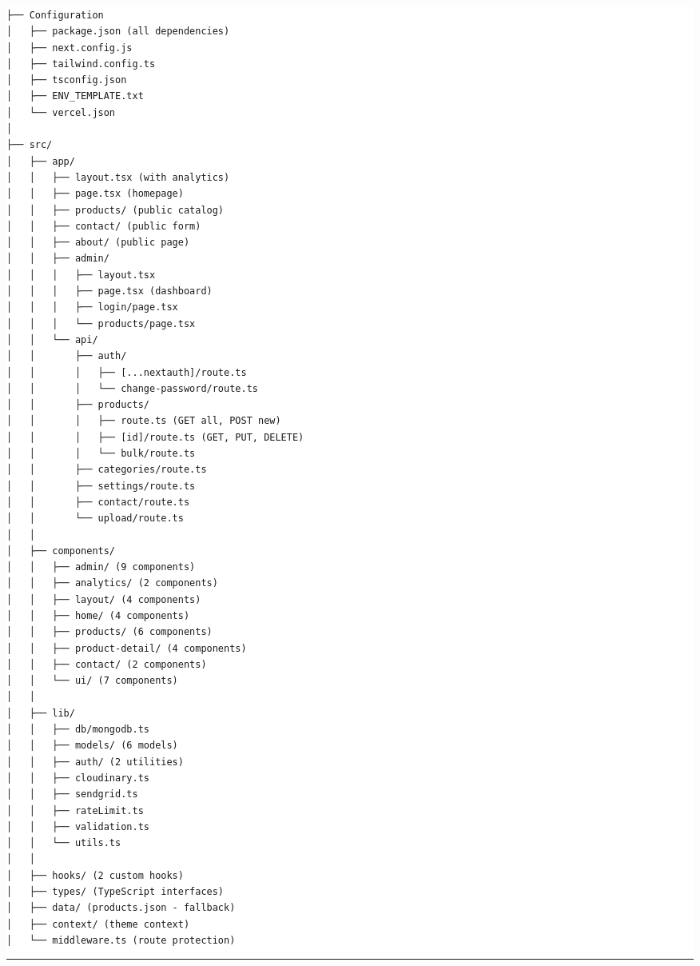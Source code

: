 ```
├── Configuration
│   ├── package.json (all dependencies)
│   ├── next.config.js
│   ├── tailwind.config.ts
│   ├── tsconfig.json
│   ├── ENV_TEMPLATE.txt
│   └── vercel.json
│
├── src/
│   ├── app/
│   │   ├── layout.tsx (with analytics)
│   │   ├── page.tsx (homepage)
│   │   ├── products/ (public catalog)
│   │   ├── contact/ (public form)
│   │   ├── about/ (public page)
│   │   ├── admin/
│   │   │   ├── layout.tsx
│   │   │   ├── page.tsx (dashboard)
│   │   │   ├── login/page.tsx
│   │   │   └── products/page.tsx
│   │   └── api/
│   │       ├── auth/
│   │       │   ├── [...nextauth]/route.ts
│   │       │   └── change-password/route.ts
│   │       ├── products/
│   │       │   ├── route.ts (GET all, POST new)
│   │       │   ├── [id]/route.ts (GET, PUT, DELETE)
│   │       │   └── bulk/route.ts
│   │       ├── categories/route.ts
│   │       ├── settings/route.ts
│   │       ├── contact/route.ts
│   │       └── upload/route.ts
│   │
│   ├── components/
│   │   ├── admin/ (9 components)
│   │   ├── analytics/ (2 components)
│   │   ├── layout/ (4 components)
│   │   ├── home/ (4 components)
│   │   ├── products/ (6 components)
│   │   ├── product-detail/ (4 components)
│   │   ├── contact/ (2 components)
│   │   └── ui/ (7 components)
│   │
│   ├── lib/
│   │   ├── db/mongodb.ts
│   │   ├── models/ (6 models)
│   │   ├── auth/ (2 utilities)
│   │   ├── cloudinary.ts
│   │   ├── sendgrid.ts
│   │   ├── rateLimit.ts
│   │   ├── validation.ts
│   │   └── utils.ts
│   │
│   ├── hooks/ (2 custom hooks)
│   ├── types/ (TypeScript interfaces)
│   ├── data/ (products.json - fallback)
│   ├── context/ (theme context)
│   └── middleware.ts (route protection)
```

---